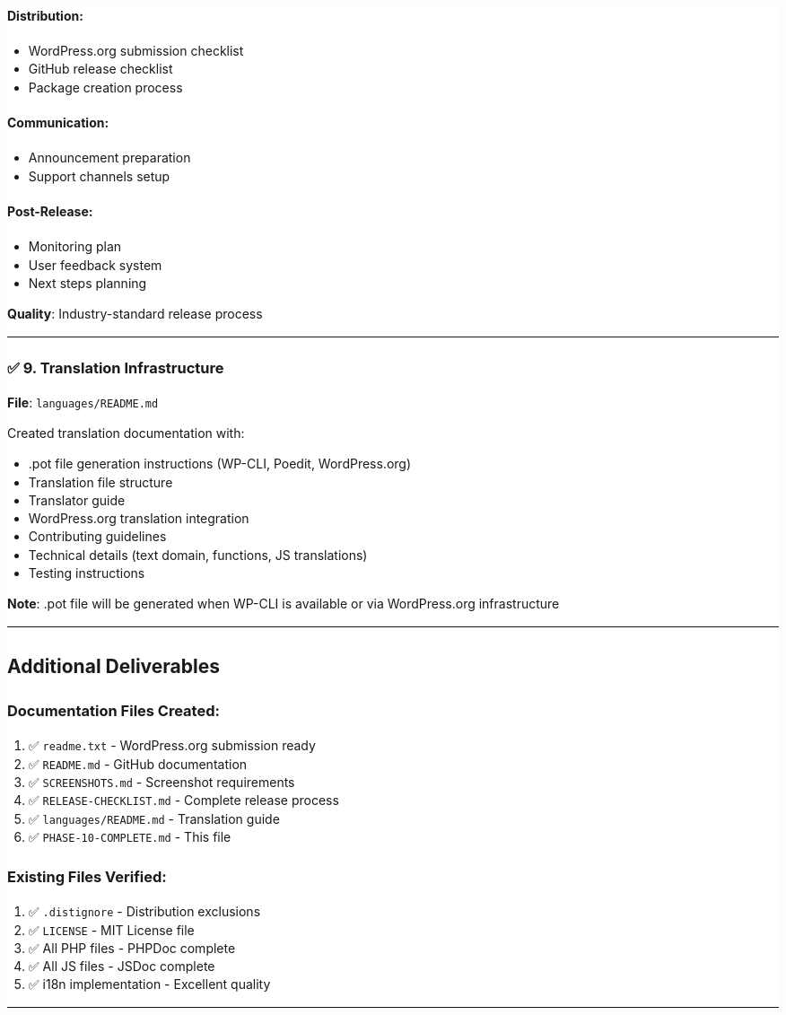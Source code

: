 #### Distribution:
- WordPress.org submission checklist
- GitHub release checklist
- Package creation process

#### Communication:
- Announcement preparation
- Support channels setup

#### Post-Release:
- Monitoring plan
- User feedback system
- Next steps planning

**Quality**: Industry-standard release process

---

### ✅ 9. Translation Infrastructure

**File**: `languages/README.md`

Created translation documentation with:
- .pot file generation instructions (WP-CLI, Poedit, WordPress.org)
- Translation file structure
- Translator guide
- WordPress.org translation integration
- Contributing guidelines
- Technical details (text domain, functions, JS translations)
- Testing instructions

**Note**: .pot file will be generated when WP-CLI is available or via WordPress.org infrastructure

---

## Additional Deliverables

### Documentation Files Created:

1. ✅ `readme.txt` - WordPress.org submission ready
2. ✅ `README.md` - GitHub documentation
3. ✅ `SCREENSHOTS.md` - Screenshot requirements
4. ✅ `RELEASE-CHECKLIST.md` - Complete release process
5. ✅ `languages/README.md` - Translation guide
6. ✅ `PHASE-10-COMPLETE.md` - This file

### Existing Files Verified:

1. ✅ `.distignore` - Distribution exclusions
2. ✅ `LICENSE` - MIT License file
3. ✅ All PHP files - PHPDoc complete
4. ✅ All JS files - JSDoc complete
5. ✅ i18n implementation - Excellent quality

---